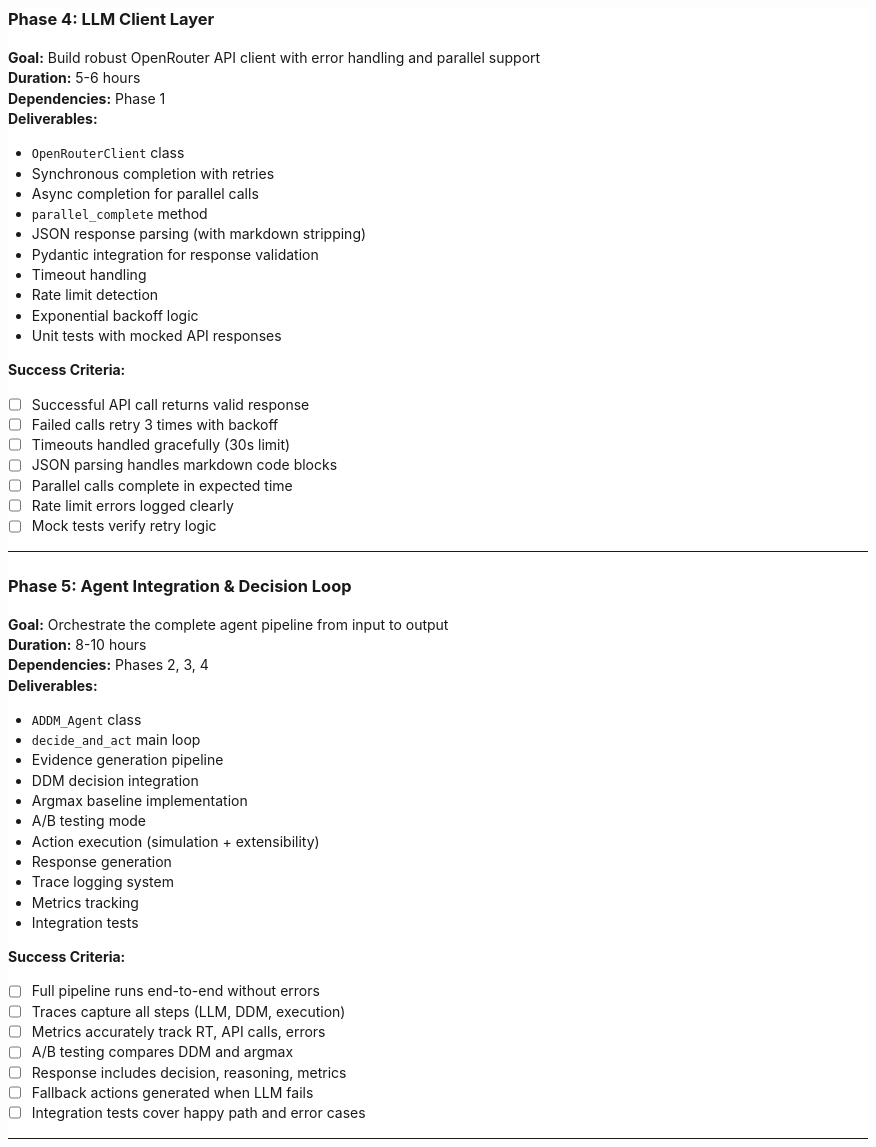 
### Phase 4: LLM Client Layer
**Goal:** Build robust OpenRouter API client with error handling and parallel support  
**Duration:** 5-6 hours  
**Dependencies:** Phase 1  
**Deliverables:**
- `OpenRouterClient` class
- Synchronous completion with retries
- Async completion for parallel calls
- `parallel_complete` method
- JSON response parsing (with markdown stripping)
- Pydantic integration for response validation
- Timeout handling
- Rate limit detection
- Exponential backoff logic
- Unit tests with mocked API responses

**Success Criteria:**
- [ ] Successful API call returns valid response
- [ ] Failed calls retry 3 times with backoff
- [ ] Timeouts handled gracefully (30s limit)
- [ ] JSON parsing handles markdown code blocks
- [ ] Parallel calls complete in expected time
- [ ] Rate limit errors logged clearly
- [ ] Mock tests verify retry logic

---

### Phase 5: Agent Integration & Decision Loop
**Goal:** Orchestrate the complete agent pipeline from input to output  
**Duration:** 8-10 hours  
**Dependencies:** Phases 2, 3, 4  
**Deliverables:**
- `ADDM_Agent` class
- `decide_and_act` main loop
- Evidence generation pipeline
- DDM decision integration
- Argmax baseline implementation
- A/B testing mode
- Action execution (simulation + extensibility)
- Response generation
- Trace logging system
- Metrics tracking
- Integration tests

**Success Criteria:**
- [ ] Full pipeline runs end-to-end without errors
- [ ] Traces capture all steps (LLM, DDM, execution)
- [ ] Metrics accurately track RT, API calls, errors
- [ ] A/B testing compares DDM and argmax
- [ ] Response includes decision, reasoning, metrics
- [ ] Fallback actions generated when LLM fails
- [ ] Integration tests cover happy path and error cases

---
